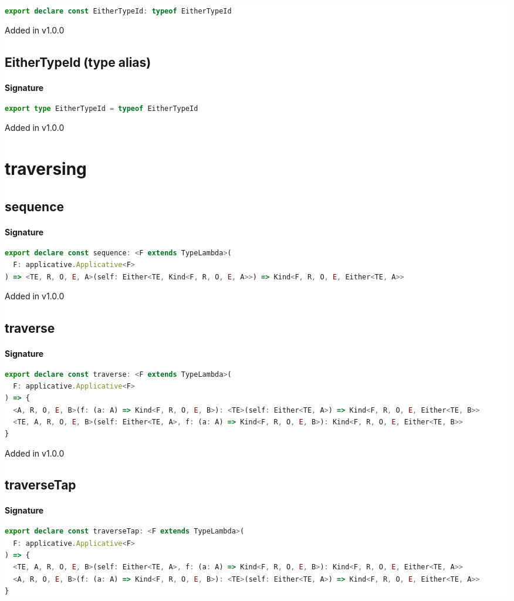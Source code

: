 ```ts
export declare const EitherTypeId: typeof EitherTypeId
```

Added in v1.0.0

## EitherTypeId (type alias)

**Signature**

```ts
export type EitherTypeId = typeof EitherTypeId
```

Added in v1.0.0

# traversing

## sequence

**Signature**

```ts
export declare const sequence: <F extends TypeLambda>(
  F: applicative.Applicative<F>
) => <TE, R, O, E, A>(self: Either<TE, Kind<F, R, O, E, A>>) => Kind<F, R, O, E, Either<TE, A>>
```

Added in v1.0.0

## traverse

**Signature**

```ts
export declare const traverse: <F extends TypeLambda>(
  F: applicative.Applicative<F>
) => {
  <A, R, O, E, B>(f: (a: A) => Kind<F, R, O, E, B>): <TE>(self: Either<TE, A>) => Kind<F, R, O, E, Either<TE, B>>
  <TE, A, R, O, E, B>(self: Either<TE, A>, f: (a: A) => Kind<F, R, O, E, B>): Kind<F, R, O, E, Either<TE, B>>
}
```

Added in v1.0.0

## traverseTap

**Signature**

```ts
export declare const traverseTap: <F extends TypeLambda>(
  F: applicative.Applicative<F>
) => {
  <TE, A, R, O, E, B>(self: Either<TE, A>, f: (a: A) => Kind<F, R, O, E, B>): Kind<F, R, O, E, Either<TE, A>>
  <A, R, O, E, B>(f: (a: A) => Kind<F, R, O, E, B>): <TE>(self: Either<TE, A>) => Kind<F, R, O, E, Either<TE, A>>
}
```
